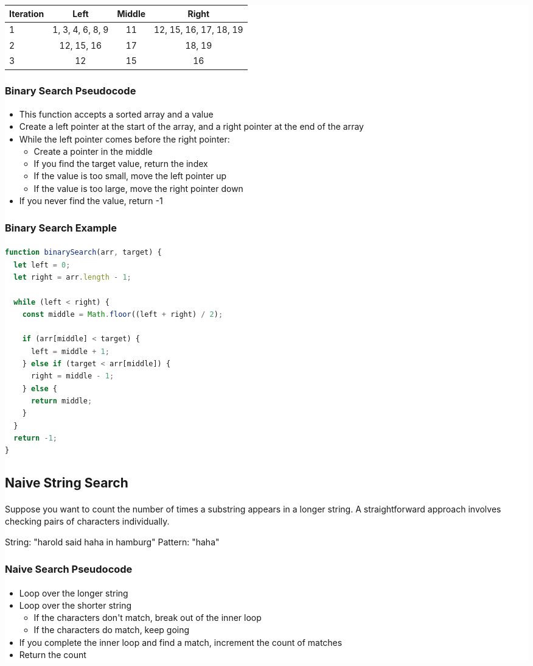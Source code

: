 | Iteration |       Left       | Middle |         Right          |
| :-------- | :--------------: | :----: | :--------------------: |
| 1         | 1, 3, 4, 6, 8, 9 |   11   | 12, 15, 16, 17, 18, 19 |
| 2         |    12, 15, 16    |   17   |         18, 19         |
| 3         |        12        |   15   |           16           |

### Binary Search Pseudocode

- This function accepts a sorted array and a value
- Create a left pointer at the start of the array, and a right pointer at the end of the array
- While the left pointer comes before the right pointer:
  - Create a pointer in the middle
  - If you find the target value, return the index
  - If the value is too small, move the left pointer up
  - If the value is too large, move the right pointer down
- If you never find the value, return -1

### Binary Search Example

```js
function binarySearch(arr, target) {
  let left = 0;
  let right = arr.length - 1;

  while (left < right) {
    const middle = Math.floor((left + right) / 2);

    if (arr[middle] < target) {
      left = middle + 1;
    } else if (target < arr[middle]) {
      right = middle - 1;
    } else {
      return middle;
    }
  }
  return -1;
}
```

## Naive String Search

Suppose you want to count the number of times a substring appears in a longer string. A straightforward approach involves checking pairs of characters individually.

String: "harold said haha in hamburg"
Pattern: "haha"

### Naive Search Pseudocode

- Loop over the longer string
- Loop over the shorter string
  - If the characters don't match, break out of the inner loop
  - If the characters do match, keep going
- If you complete the inner loop and find a match, increment the count of matches
- Return the count

